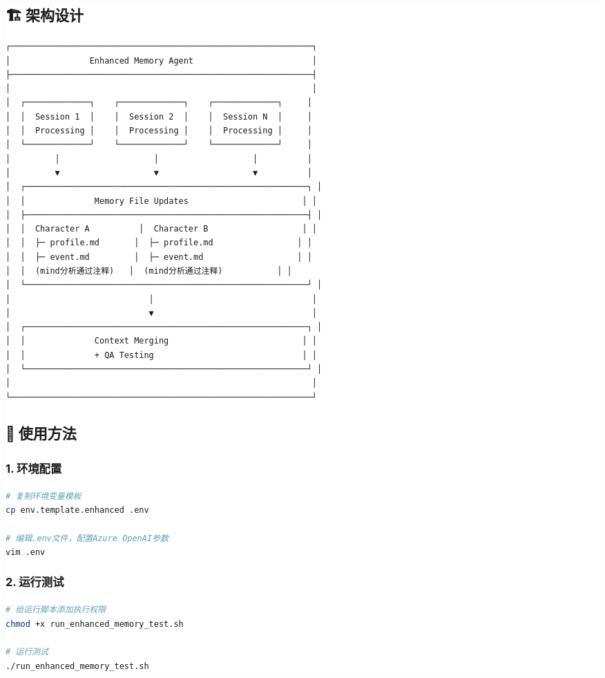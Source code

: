 ## 🏗️ 架构设计

```
┌─────────────────────────────────────────────────────────────┐
│                Enhanced Memory Agent                        │
├─────────────────────────────────────────────────────────────┤
│                                                             │
│  ┌─────────────┐    ┌─────────────┐    ┌─────────────┐     │
│  │  Session 1  │    │  Session 2  │    │  Session N  │     │
│  │  Processing │    │  Processing │    │  Processing │     │
│  └─────────────┘    └─────────────┘    └─────────────┘     │
│         │                   │                   │          │
│         ▼                   ▼                   ▼          │
│  ┌─────────────────────────────────────────────────────────┐ │
│  │              Memory File Updates                       │ │
│  ├─────────────────────────────────────────────────────────┤ │
│  │  Character A          │  Character B                   │ │
│  │  ├─ profile.md       │  ├─ profile.md                 │ │
│  │  ├─ event.md         │  ├─ event.md                   │ │
│  │  (mind分析通过注释)   │  (mind分析通过注释)           │ │
│  └─────────────────────────────────────────────────────────┘ │
│                            │                                │
│                            ▼                                │
│  ┌─────────────────────────────────────────────────────────┐ │
│  │              Context Merging                           │ │
│  │              + QA Testing                              │ │
│  └─────────────────────────────────────────────────────────┘ │
│                                                             │
└─────────────────────────────────────────────────────────────┘
```

## 🚀 使用方法

### 1. 环境配置

```bash
# 复制环境变量模板
cp env.template.enhanced .env

# 编辑.env文件，配置Azure OpenAI参数
vim .env
```

### 2. 运行测试

```bash
# 给运行脚本添加执行权限
chmod +x run_enhanced_memory_test.sh

# 运行测试
./run_enhanced_memory_test.sh
```

